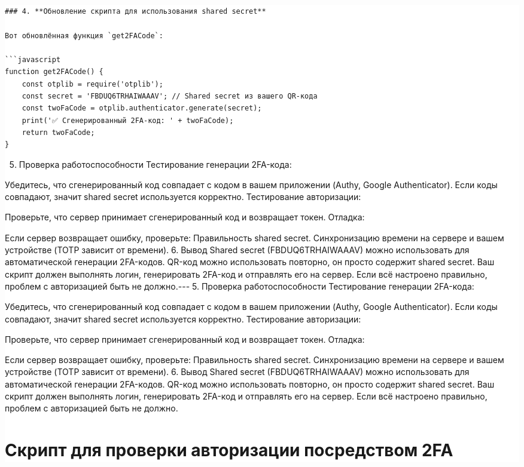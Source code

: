 ```
### 4. **Обновление скрипта для использования shared secret**

Вот обновлённая функция `get2FACode`:

```javascript
function get2FACode() {
    const otplib = require('otplib');
    const secret = 'FBDUQ6TRHAIWAAAV'; // Shared secret из вашего QR-кода
    const twoFaCode = otplib.authenticator.generate(secret);
    print('✅ Сгенерированный 2FA-код: ' + twoFaCode);
    return twoFaCode;
}
```

5. Проверка работоспособности
Тестирование генерации 2FA-кода:

Убедитесь, что сгенерированный код совпадает с кодом в вашем приложении (Authy, Google Authenticator).
Если коды совпадают, значит shared secret используется корректно.
Тестирование авторизации:

Проверьте, что сервер принимает сгенерированный код и возвращает токен.
Отладка:

Если сервер возвращает ошибку, проверьте:
Правильность shared secret.
Синхронизацию времени на сервере и вашем устройстве (TOTP зависит от времени).
6. Вывод
Shared secret (FBDUQ6TRHAIWAAAV) можно использовать для автоматической генерации 2FA-кодов.
QR-код можно использовать повторно, он просто содержит shared secret.
Ваш скрипт должен выполнять логин, генерировать 2FA-код и отправлять его на сервер.
Если всё настроено правильно, проблем с авторизацией быть не должно.---
5. Проверка работоспособности
Тестирование генерации 2FA-кода:

Убедитесь, что сгенерированный код совпадает с кодом в вашем приложении (Authy, Google Authenticator).
Если коды совпадают, значит shared secret используется корректно.
Тестирование авторизации:

Проверьте, что сервер принимает сгенерированный код и возвращает токен.
Отладка:

Если сервер возвращает ошибку, проверьте:
Правильность shared secret.
Синхронизацию времени на сервере и вашем устройстве (TOTP зависит от времени).
6. Вывод
Shared secret (FBDUQ6TRHAIWAAAV) можно использовать для автоматической генерации 2FA-кодов.
QR-код можно использовать повторно, он просто содержит shared secret.
Ваш скрипт должен выполнять логин, генерировать 2FA-код и отправлять его на сервер.
Если всё настроено правильно, проблем с авторизацией быть не должно.

# Скрипт для проверки авторизации посредством 2FA
